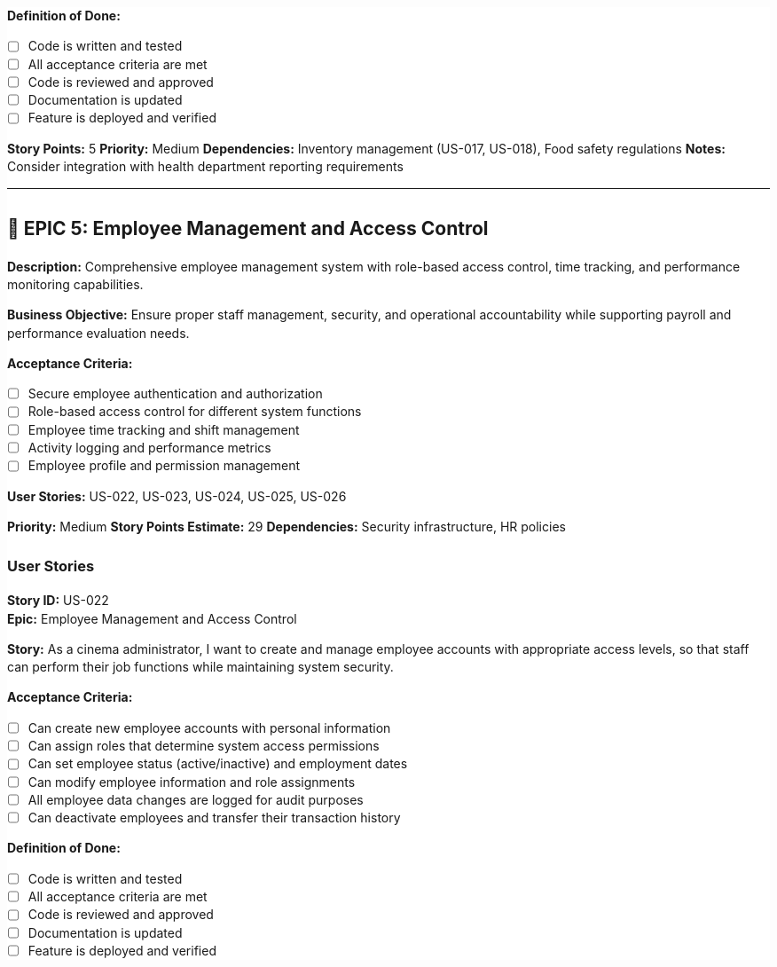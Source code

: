 **Definition of Done:**
- [ ] Code is written and tested
- [ ] All acceptance criteria are met
- [ ] Code is reviewed and approved
- [ ] Documentation is updated
- [ ] Feature is deployed and verified

**Story Points:** 5
**Priority:** Medium
**Dependencies:** Inventory management (US-017, US-018), Food safety regulations
**Notes:** Consider integration with health department reporting requirements

---

## 👥 EPIC 5: Employee Management and Access Control

**Description:** Comprehensive employee management system with role-based access control, time tracking, and performance monitoring capabilities.

**Business Objective:** Ensure proper staff management, security, and operational accountability while supporting payroll and performance evaluation needs.

**Acceptance Criteria:**
- [ ] Secure employee authentication and authorization
- [ ] Role-based access control for different system functions
- [ ] Employee time tracking and shift management
- [ ] Activity logging and performance metrics
- [ ] Employee profile and permission management

**User Stories:** US-022, US-023, US-024, US-025, US-026

**Priority:** Medium
**Story Points Estimate:** 29
**Dependencies:** Security infrastructure, HR policies

### User Stories

**Story ID:** US-022  
**Epic:** Employee Management and Access Control

**Story:**
As a cinema administrator,
I want to create and manage employee accounts with appropriate access levels,
so that staff can perform their job functions while maintaining system security.

**Acceptance Criteria:**
- [ ] Can create new employee accounts with personal information
- [ ] Can assign roles that determine system access permissions
- [ ] Can set employee status (active/inactive) and employment dates
- [ ] Can modify employee information and role assignments
- [ ] All employee data changes are logged for audit purposes
- [ ] Can deactivate employees and transfer their transaction history

**Definition of Done:**
- [ ] Code is written and tested
- [ ] All acceptance criteria are met
- [ ] Code is reviewed and approved
- [ ] Documentation is updated
- [ ] Feature is deployed and verified
